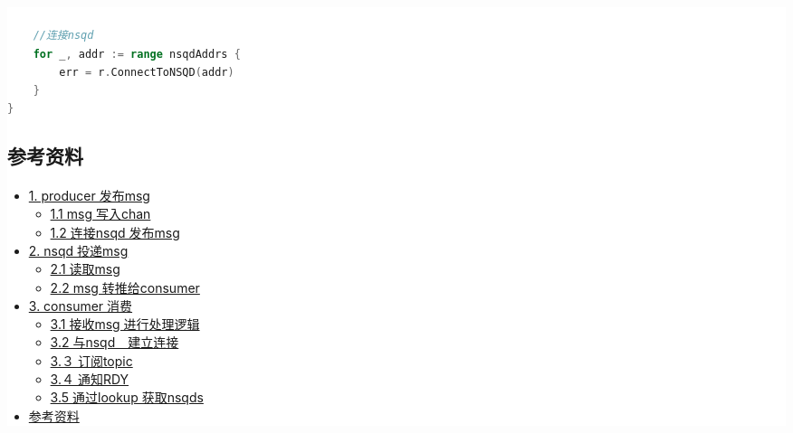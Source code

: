 ```go
	
	//连接nsqd
	for _, addr := range nsqdAddrs {
		err = r.ConnectToNSQD(addr)
	}
}
```


## 参考资料

- [1. producer 发布msg](#1-producer-%E5%8F%91%E5%B8%83msg)
	- [1.1 msg 写入chan](#11-msg-%E5%86%99%E5%85%A5chan)
	- [1.2 连接nsqd 发布msg](#12-%E8%BF%9E%E6%8E%A5nsqd-%E5%8F%91%E5%B8%83msg)
- [2. nsqd 投递msg](#2-nsqd-%E6%8A%95%E9%80%92msg)
	- [2.1 读取msg](#21-%E8%AF%BB%E5%8F%96msg)
	- [2.2 msg 转推给consumer](#22-msg-%E8%BD%AC%E6%8E%A8%E7%BB%99consumer)
- [3. consumer 消费](#3-consumer-%E6%B6%88%E8%B4%B9)
	- [3.1 接收msg 进行处理逻辑](#31-%E6%8E%A5%E6%94%B6msg-%E8%BF%9B%E8%A1%8C%E5%A4%84%E7%90%86%E9%80%BB%E8%BE%91)
	- [3.2 与nsqd　建立连接](#32-%E4%B8%8Ensqd-%E5%BB%BA%E7%AB%8B%E8%BF%9E%E6%8E%A5)
	- [3.３ 订阅topic](#3%EF%BC%93-%E8%AE%A2%E9%98%85topic)
	- [3.４ 通知RDY](#3%EF%BC%94-%E9%80%9A%E7%9F%A5rdy)
	- [3.5 通过lookup 获取nsqds](#35-%E9%80%9A%E8%BF%87lookup-%E8%8E%B7%E5%8F%96nsqds)
- [参考资料](#%E5%8F%82%E8%80%83%E8%B5%84%E6%96%99)